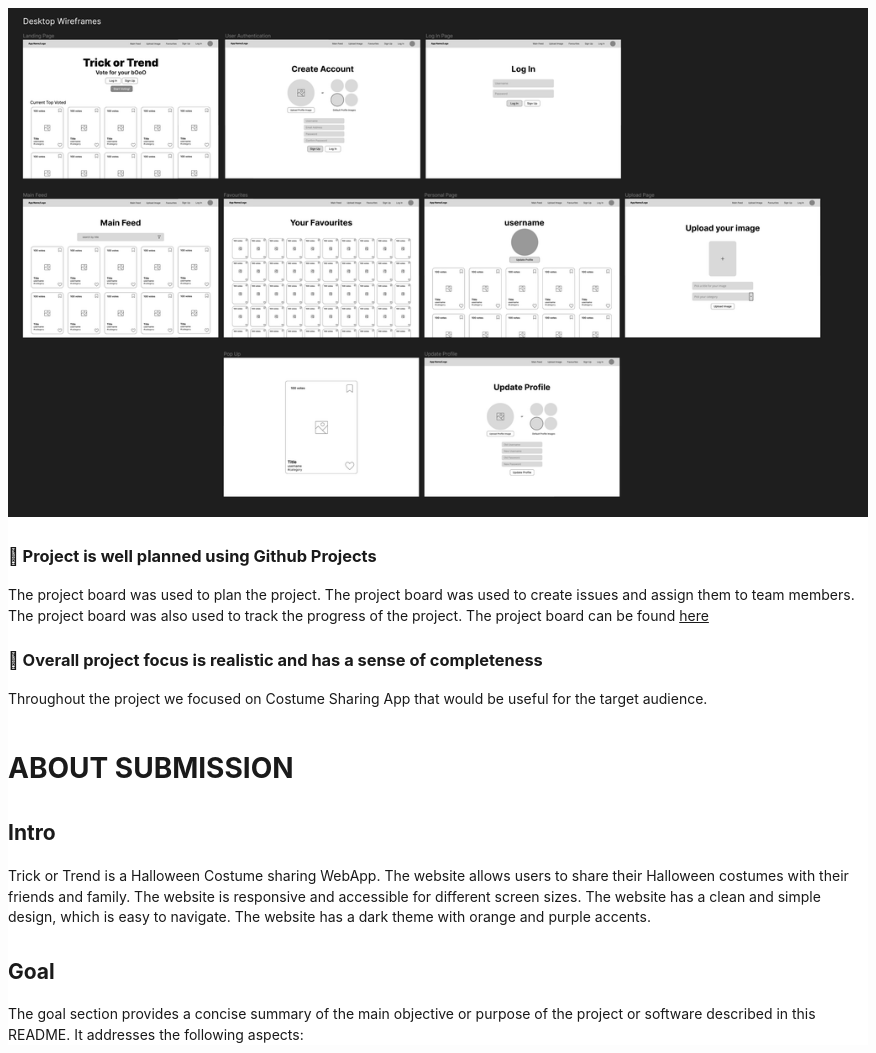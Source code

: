 ![](assets/media/issues/2023-10-23-12-31-03.png)

### 🎃 Project is well planned using Github Projects

The project board was used to plan the project. The project board was used to create issues and assign them to team members. The project board was also used to track the progress of the project. The project board can be found [here](https://github.com/users/alcl2000/projects/5)

### 🎃 Overall project focus is realistic and has a sense of completeness

Throughout the project we focused on Costume Sharing App that would be useful for the target audience.

# ABOUT SUBMISSION
## Intro

Trick or Trend is a Halloween Costume sharing WebApp. The website allows users to share their Halloween costumes with their friends and family. The website is responsive and accessible for different screen sizes. The website has a clean and simple design, which is easy to navigate. The website has a dark theme with orange and purple accents.

## Goal
The goal section provides a concise summary of the main objective or purpose of the project or software described in this README. It addresses the following aspects:
